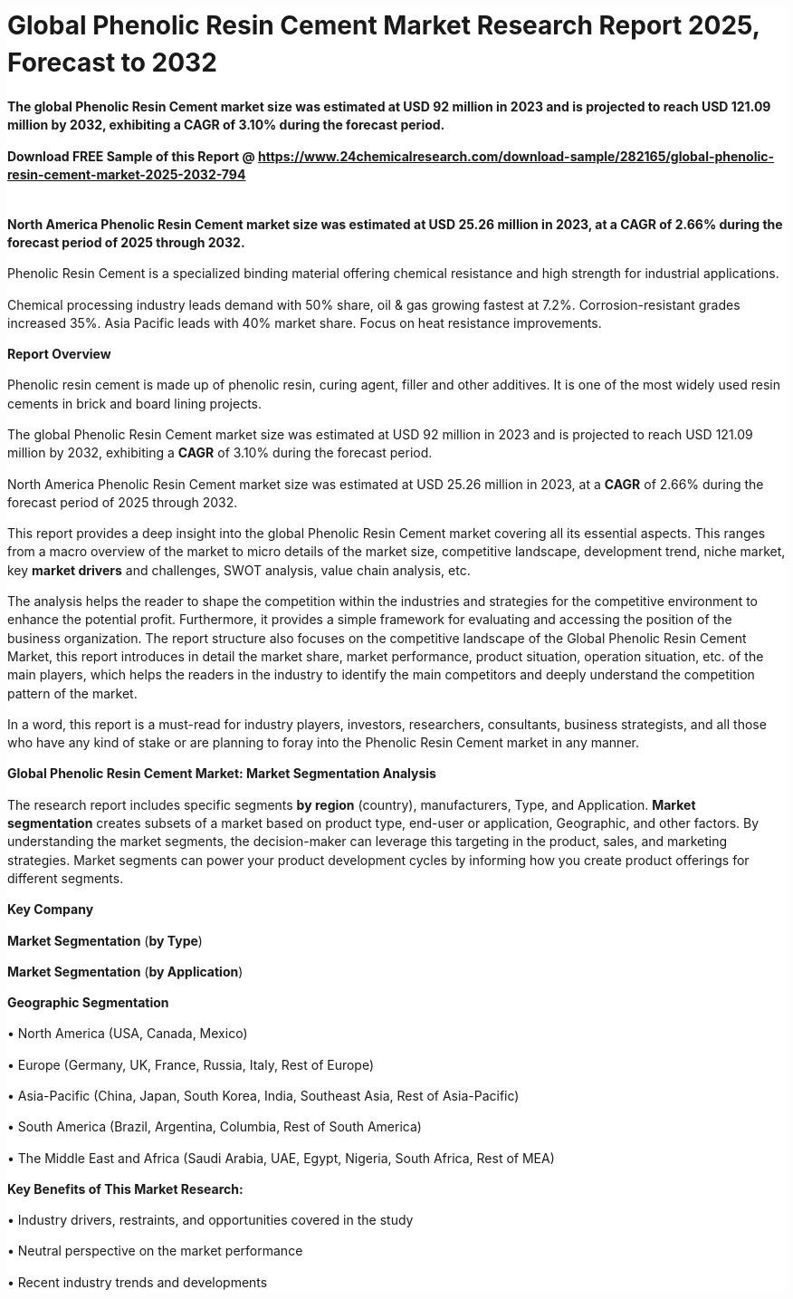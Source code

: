 <h1>Global Phenolic Resin Cement Market Research Report 2025, Forecast to 2032</h1><p><strong>The global Phenolic Resin Cement market size was estimated at USD 92 million in 2023 and is projected to reach USD 121.09 million by 2032, exhibiting a CAGR of 3.10% during the forecast period.</strong></p><p>
</p><p></p><div><b>Download FREE Sample of this Report @ 
            <a href="https://www.24chemicalresearch.com/download-sample/282165/global-phenolic-resin-cement-market-2025-2032-794">
            https://www.24chemicalresearch.com/download-sample/282165/global-phenolic-resin-cement-market-2025-2032-794</a></b></div><br><p>
</p><p><strong>North America Phenolic Resin Cement market size was estimated at USD 25.26 million in 2023, at a CAGR of 2.66% during the forecast period of 2025 through 2032.</strong></p><p>
</p><p>Phenolic Resin Cement is a specialized binding material offering chemical resistance and high strength for industrial applications.</p><p>
</p><p>Chemical processing industry leads demand with 50% share, oil &amp; gas growing fastest at 7.2%. Corrosion-resistant grades increased 35%. Asia Pacific leads with 40% market share. Focus on heat resistance improvements.</p><p>
</p><p><strong>Report Overview</strong></p><p>
</p><p>Phenolic resin cement is made up of phenolic resin, curing agent, filler and other additives. It is one of the most widely used resin cements in brick and board lining projects.</p><p>
</p><p>The global Phenolic Resin Cement market size was estimated at USD 92 million in 2023 and is projected to reach USD 121.09 million by 2032, exhibiting a <strong>CAGR</strong> of 3.10% during the forecast period.</p><p>
</p><p></p><p>
</p><p>North America Phenolic Resin Cement market size was estimated at USD 25.26 million in 2023, at a <strong>CAGR</strong> of 2.66% during the forecast period of 2025 through 2032.</p><p>
</p><p>This report provides a deep insight into the global Phenolic Resin Cement market covering all its essential aspects. This ranges from a macro overview of the market to micro details of the market size, competitive landscape, development trend, niche market, key <strong>market drivers</strong> and challenges, SWOT analysis, value chain analysis, etc.</p><p>
</p><p>The analysis helps the reader to shape the competition within the industries and strategies for the competitive environment to enhance the potential profit. Furthermore, it provides a simple framework for evaluating and accessing the position of the business organization. The report structure also focuses on the competitive landscape of the Global Phenolic Resin Cement Market, this report introduces in detail the market share, market performance, product situation, operation situation, etc. of the main players, which helps the readers in the industry to identify the main competitors and deeply understand the competition pattern of the market.</p><p>
</p><p>In a word, this report is a must-read for industry players, investors, researchers, consultants, business strategists, and all those who have any kind of stake or are planning to foray into the Phenolic Resin Cement market in any manner.</p><p>
</p><p><strong>Global Phenolic Resin Cement Market: Market Segmentation Analysis</strong></p><p>
</p><p>The research report includes specific segments <strong>by region</strong> (country), manufacturers, Type, and Application. <strong>Market segmentation</strong> creates subsets of a market based on product type, end-user or application, Geographic, and other factors. By understanding the market segments, the decision-maker can leverage this targeting in the product, sales, and marketing strategies. Market segments can power your product development cycles by informing how you create product offerings for different segments.</p><p>
</p><p><strong>Key Company</strong></p><p>
</p><p>
</p><p><strong>Market Segmentation</strong> (<strong>by Type</strong>)</p><p>
</p><p>
</p><p><strong>Market Segmentation</strong> (<strong>by Application</strong>)</p><p>
</p><p>
</p><p><strong>Geographic Segmentation</strong></p><p>
</p><p>• North America (USA, Canada, Mexico)</p><p>
</p><p>• Europe (Germany, UK, France, Russia, Italy, Rest of Europe)</p><p>
</p><p>• Asia-Pacific (China, Japan, South Korea, India, Southeast Asia, Rest of Asia-Pacific)</p><p>
</p><p>• South America (Brazil, Argentina, Columbia, Rest of South America)</p><p>
</p><p>• The Middle East and Africa (Saudi Arabia, UAE, Egypt, Nigeria, South Africa, Rest of MEA)</p><p>
</p><p><strong>Key Benefits of This Market Research:</strong></p><p>
</p><p>• Industry drivers, restraints, and opportunities covered in the study</p><p>
</p><p>• Neutral perspective on the market performance</p><p>
</p><p>• Recent industry trends and developments</p><p>
